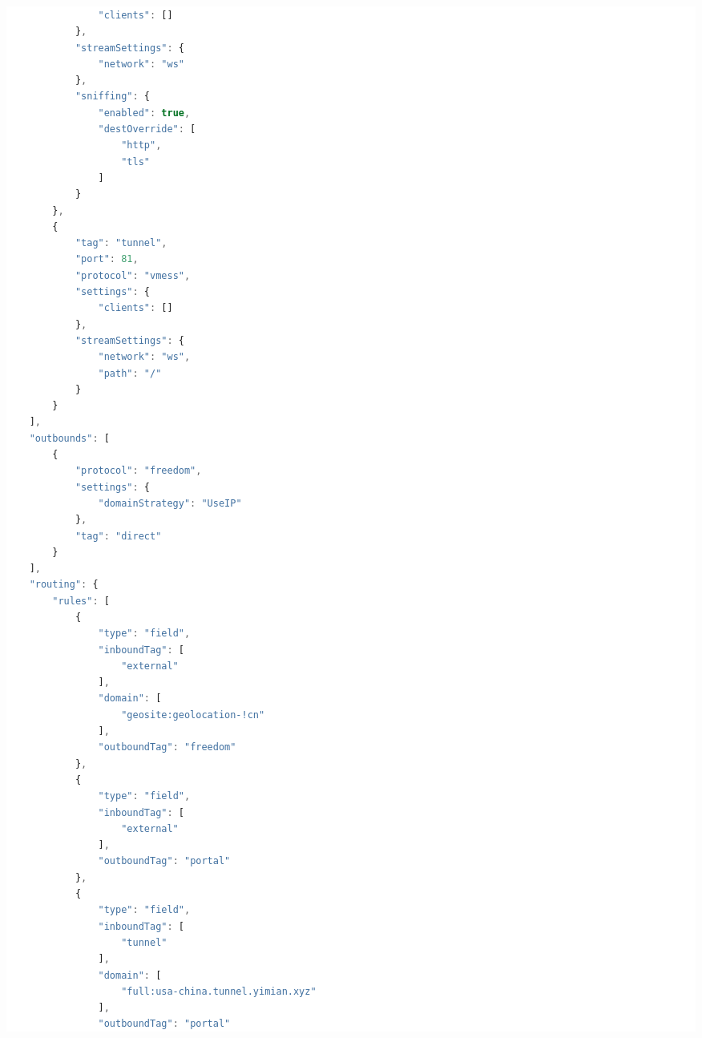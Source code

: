 ```js
                "clients": []
            },
            "streamSettings": {
                "network": "ws"
            },
            "sniffing": {
                "enabled": true,
                "destOverride": [
                    "http",
                    "tls"
                ]
            }
        },
        {
            "tag": "tunnel",
            "port": 81,
            "protocol": "vmess",
            "settings": {
                "clients": []
            },
            "streamSettings": {
                "network": "ws",
                "path": "/"
            }
        }
    ],
    "outbounds": [
        {
            "protocol": "freedom",
            "settings": {
                "domainStrategy": "UseIP"
            },
            "tag": "direct"
        }
    ],
    "routing": {
        "rules": [
            {
                "type": "field",
                "inboundTag": [
                    "external"
                ],
                "domain": [
                    "geosite:geolocation-!cn"
                ],
                "outboundTag": "freedom"
            },
            {
                "type": "field",
                "inboundTag": [
                    "external"
                ],
                "outboundTag": "portal"
            },
            {
                "type": "field",
                "inboundTag": [
                    "tunnel"
                ],
                "domain": [
                    "full:usa-china.tunnel.yimian.xyz"
                ],
                "outboundTag": "portal"
```